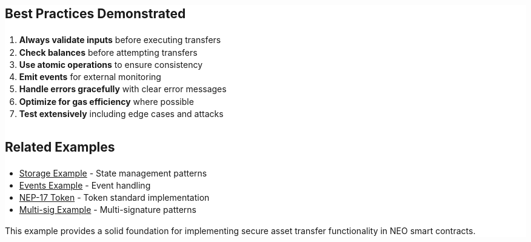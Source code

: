 ## Best Practices Demonstrated

1. **Always validate inputs** before executing transfers
2. **Check balances** before attempting transfers
3. **Use atomic operations** to ensure consistency
4. **Emit events** for external monitoring
5. **Handle errors gracefully** with clear error messages
6. **Optimize for gas efficiency** where possible
7. **Test extensively** including edge cases and attacks

## Related Examples

- [Storage Example](Example.SmartContract.Storage/) - State management patterns
- [Events Example](Example.SmartContract.Event/) - Event handling
- [NEP-17 Token](Example.SmartContract.NEP17/) - Token standard implementation
- [Multi-sig Example](../src/Neo.SmartContract.Template/templates/neocontractmultisig/) - Multi-signature patterns

This example provides a solid foundation for implementing secure asset transfer functionality in NEO smart contracts.